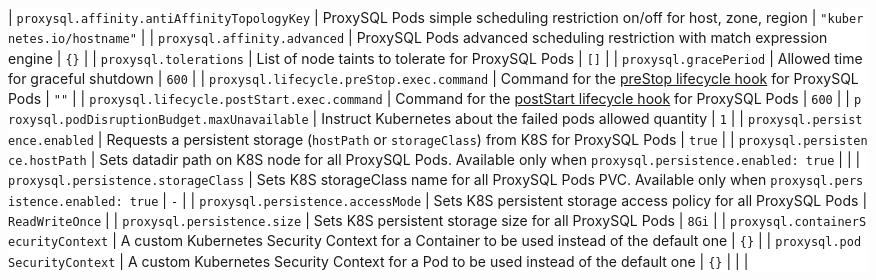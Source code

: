 | `proxysql.affinity.antiAffinityTopologyKey`       | ProxySQL Pods simple scheduling restriction on/off for host, zone, region                                                                                                                                                                                                                                       | `"kubernetes.io/hostname"`        |
| `proxysql.affinity.advanced`                      | ProxySQL Pods advanced scheduling restriction with match expression engine                                                                                                                                                                                                                                      | `{}`                              |
| `proxysql.tolerations`                            | List of node taints to tolerate for ProxySQL Pods                                                                                                                                                                                                                                                               | `[]`                              |
| `proxysql.gracePeriod`                            | Allowed time for graceful shutdown                                                                                                                                                                                                                                                                              | `600`                             |
| `proxysql.lifecycle.preStop.exec.command`         | Command for the [preStop lifecycle hook](https://kubernetes.io/docs/concepts/containers/container-lifecycle-hooks/) for ProxySQL Pods                                                                                                                                                                           | `""`                              |
| `proxysql.lifecycle.postStart.exec.command`       | Command for the [postStart lifecycle hook](https://kubernetes.io/docs/concepts/containers/container-lifecycle-hooks/) for ProxySQL Pods                                                                                                                                                                         | `600`                             |
| `proxysql.podDisruptionBudget.maxUnavailable`     | Instruct Kubernetes about the failed pods allowed quantity                                                                                                                                                                                                                                                      | `1`                               |
| `proxysql.persistence.enabled`                    | Requests a persistent storage (`hostPath` or `storageClass`) from K8S for ProxySQL Pods                                                                                                                                                                                                                         | `true`                            |
| `proxysql.persistence.hostPath`                   | Sets datadir path on K8S node for all ProxySQL Pods. Available only when `proxysql.persistence.enabled: true`                                                                                                                                                                                                   |                                   |
| `proxysql.persistence.storageClass`               | Sets K8S storageClass name for all ProxySQL Pods PVC. Available only when `proxysql.persistence.enabled: true`                                                                                                                                                                                                  | `-`                               |
| `proxysql.persistence.accessMode`                 | Sets K8S persistent storage access policy for all ProxySQL Pods                                                                                                                                                                                                                                                 | `ReadWriteOnce`                   |
| `proxysql.persistence.size`                       | Sets K8S persistent storage size for all ProxySQL Pods                                                                                                                                                                                                                                                          | `8Gi`                             |
| `proxysql.containerSecurityContext`               | A custom Kubernetes Security Context for a Container to be used instead of the default one                                                                                                                                                                                                                      | `{}`                              |
| `proxysql.podSecurityContext`                     | A custom Kubernetes Security Context for a Pod to be used instead of the default one                                                                                                                                                                                                                            | `{}`                              |
|                                                   |